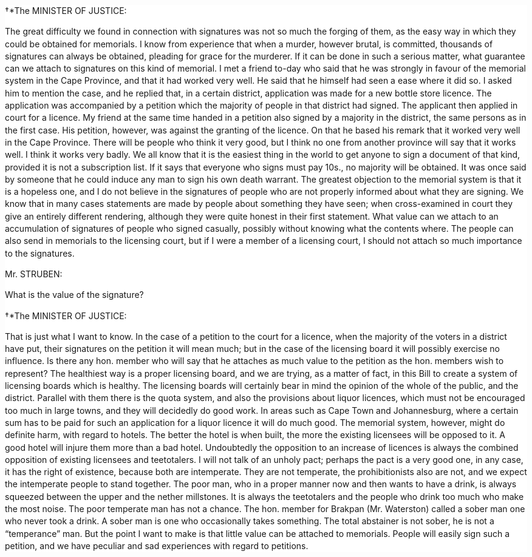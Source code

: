 </speech>

<speech by="#minister_of_justice">

<from>&#x2020;*The <person refersTo="hansard_za">MINISTER OF JUSTICE</person>:</from>

<p>The great difficulty we found in connection with signatures was not so much the forging of them, as the easy way in which they could be obtained for memorials. I know from experience that when a murder, however brutal, is committed, thousands of signatures can always be obtained, pleading for grace for the murderer. If it can be done in such a serious matter, what guarantee can we attach to signatures on this kind of memorial. I met a friend to-day who said that he was strongly in favour of the memorial system in the Cape Province, and that it had worked very well. He said that he himself had seen a ease where it did so. I asked him to mention the case, and he replied that, in a certain district, application was made for a new bottle store licence. The application was accompanied by a petition which the majority of people in that district had signed. The applicant then applied in court for a licence. My friend at the same time handed in a petition also signed by a majority in the district, the same persons as in the first case. His petition, however, was against the granting of the licence. On that he based his remark that it worked very well in the Cape Province. There will be people who think it very good, but I think no one from another province will say that it works well. I think it works very badly. We all know that it is the easiest thing in the world to get anyone to sign a document of that kind, provided it is not a subscription list. If it says that everyone who signs must pay 10s., no majority will be obtained. It was once said by someone that he could induce any man to sign his own death warrant. The greatest objection to the memorial system is that it is a hopeless one, and I do not believe in the signatures of people who are not properly informed about what they are signing. We know that in many cases statements are made by people about something they have seen; when cross-examined in court they give an entirely different rendering, although they were quite honest in their first statement. What value can we attach to an accumulation of signatures of people who signed casually, possibly without knowing what the contents where. The people can also send in memorials to the licensing court, but if I were a member of a licensing court, I should not attach so much importance to the signatures.</p>

</speech>

<speech by="#struben">

<from>Mr. <person refersTo="hansard_za">STRUBEN</person>:</from>

<p>What is the value of the signature?</p>

</speech>

<speech by="#minister_of_justice">

<from>&#x2020;*The <person refersTo="hansard_za">MINISTER OF JUSTICE</person>:</from>

<p>That is just what I want to know. In the case of a petition to the court for a licence, when the majority of the voters in a district have put, their signatures on the petition it will mean much; but in the case of the licensing board it will possibly exercise no influence. Is there any hon. member who will say that he attaches as much value to the petition as the hon. members wish to represent? The healthiest way is a proper licensing board, and we are trying, as a matter of fact, in this Bill to create a system of licensing boards which is healthy. The licensing boards will certainly bear in mind the opinion of the whole of the public, and the district. Parallel with them there is the quota system, and also the provisions about liquor licences, which must not be encouraged too much in large towns, and they will decidedly do good work. In areas such as Cape Town and Johannesburg, where a certain sum has to be paid for such an application for a liquor licence it will do much good. The memorial system, however, might do definite harm, with regard to hotels. The better the hotel is when built, the more the existing licensees will be opposed to it. A good hotel will injure them more than a bad hotel. Undoubtedly the opposition to an increase of licences is always the combined opposition of existing licensees and teetotalers. I will not talk of an unholy pact; perhaps the pact is a very good one, in any case, it has the right of existence, because both are intemperate. They are not temperate, the prohibitionists also are not, and we expect the intemperate people to stand together. The poor man, who in a proper manner now and then wants to have a drink, is always squeezed between the upper and the nether millstones. It is always the teetotalers and the people who drink too much who make the most noise. The poor temperate man has not a chance. The hon. member for Brakpan (Mr. Waterston) called a sober man one who never took a drink. A sober man is one who occasionally takes something. The total abstainer is not sober, he is not a &#x201C;temperance&#x201D; man. But the point I want to make is that little value can be attached to memorials. People will easily sign such a petition, and we have peculiar and sad experiences with regard to petitions.</p>
